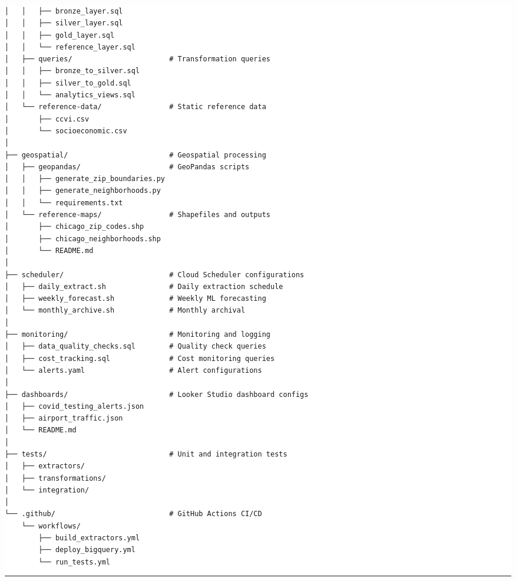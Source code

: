 ```
│   │   ├── bronze_layer.sql
│   │   ├── silver_layer.sql
│   │   ├── gold_layer.sql
│   │   └── reference_layer.sql
│   ├── queries/                       # Transformation queries
│   │   ├── bronze_to_silver.sql
│   │   ├── silver_to_gold.sql
│   │   └── analytics_views.sql
│   └── reference-data/                # Static reference data
│       ├── ccvi.csv
│       └── socioeconomic.csv
│
├── geospatial/                        # Geospatial processing
│   ├── geopandas/                     # GeoPandas scripts
│   │   ├── generate_zip_boundaries.py
│   │   ├── generate_neighborhoods.py
│   │   └── requirements.txt
│   └── reference-maps/                # Shapefiles and outputs
│       ├── chicago_zip_codes.shp
│       ├── chicago_neighborhoods.shp
│       └── README.md
│
├── scheduler/                         # Cloud Scheduler configurations
│   ├── daily_extract.sh               # Daily extraction schedule
│   ├── weekly_forecast.sh             # Weekly ML forecasting
│   └── monthly_archive.sh             # Monthly archival
│
├── monitoring/                        # Monitoring and logging
│   ├── data_quality_checks.sql        # Quality check queries
│   ├── cost_tracking.sql              # Cost monitoring queries
│   └── alerts.yaml                    # Alert configurations
│
├── dashboards/                        # Looker Studio dashboard configs
│   ├── covid_testing_alerts.json
│   ├── airport_traffic.json
│   └── README.md
│
├── tests/                             # Unit and integration tests
│   ├── extractors/
│   ├── transformations/
│   └── integration/
│
└── .github/                           # GitHub Actions CI/CD
    └── workflows/
        ├── build_extractors.yml
        ├── deploy_bigquery.yml
        └── run_tests.yml
```

---
